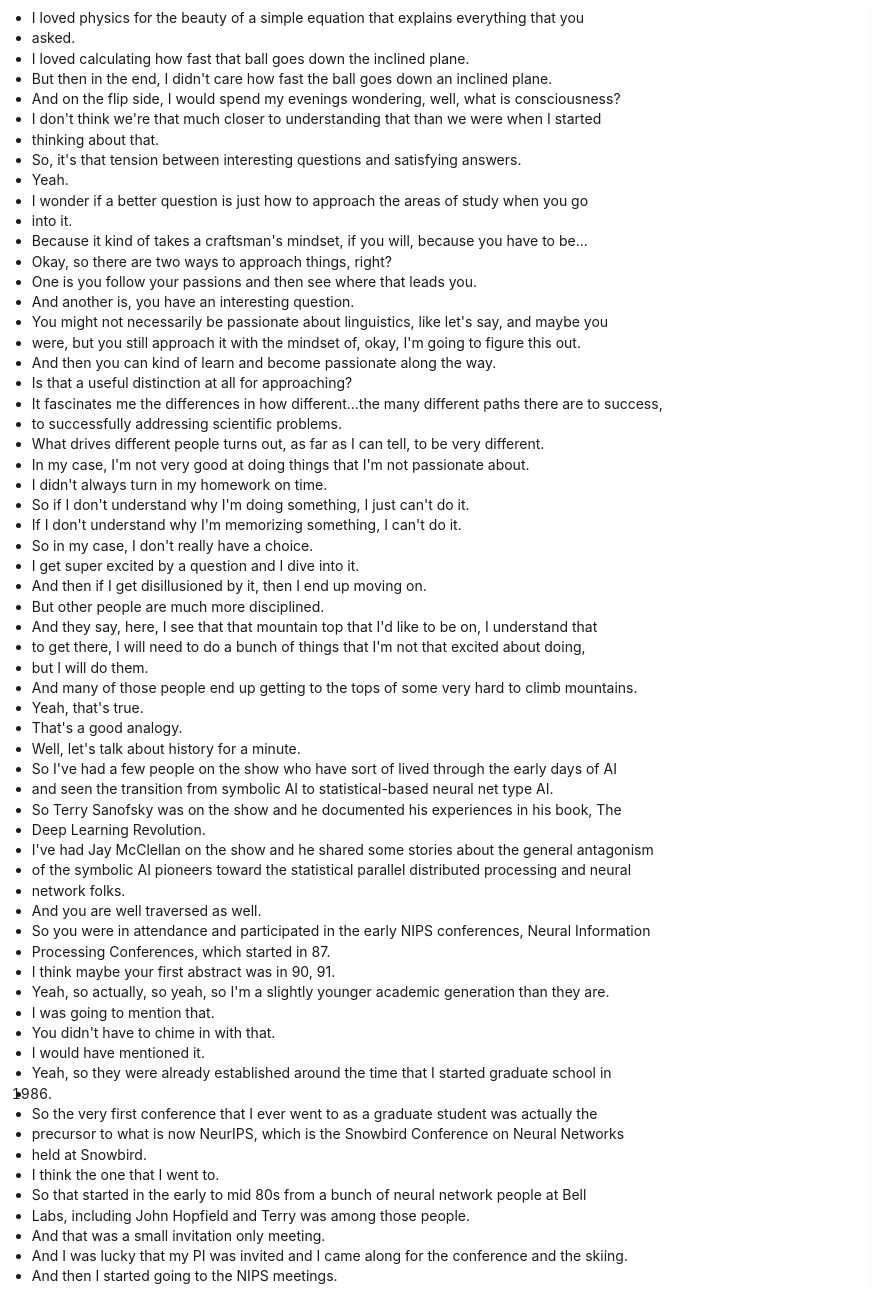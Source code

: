 *  I loved physics for the beauty of a simple equation that explains everything that you
*  asked.
*  I loved calculating how fast that ball goes down the inclined plane.
*  But then in the end, I didn't care how fast the ball goes down an inclined plane.
*  And on the flip side, I would spend my evenings wondering, well, what is consciousness?
*  I don't think we're that much closer to understanding that than we were when I started
*  thinking about that.
*  So, it's that tension between interesting questions and satisfying answers.
*  Yeah.
*  I wonder if a better question is just how to approach the areas of study when you go
*  into it.
*  Because it kind of takes a craftsman's mindset, if you will, because you have to be...
*  Okay, so there are two ways to approach things, right?
*  One is you follow your passions and then see where that leads you.
*  And another is, you have an interesting question.
*  You might not necessarily be passionate about linguistics, like let's say, and maybe you
*  were, but you still approach it with the mindset of, okay, I'm going to figure this out.
*  And then you can kind of learn and become passionate along the way.
*  Is that a useful distinction at all for approaching?
*  It fascinates me the differences in how different...the many different paths there are to success,
*  to successfully addressing scientific problems.
*  What drives different people turns out, as far as I can tell, to be very different.
*  In my case, I'm not very good at doing things that I'm not passionate about.
*  I didn't always turn in my homework on time.
*  So if I don't understand why I'm doing something, I just can't do it.
*  If I don't understand why I'm memorizing something, I can't do it.
*  So in my case, I don't really have a choice.
*  I get super excited by a question and I dive into it.
*  And then if I get disillusioned by it, then I end up moving on.
*  But other people are much more disciplined.
*  And they say, here, I see that that mountain top that I'd like to be on, I understand that
*  to get there, I will need to do a bunch of things that I'm not that excited about doing,
*  but I will do them.
*  And many of those people end up getting to the tops of some very hard to climb mountains.
*  Yeah, that's true.
*  That's a good analogy.
*  Well, let's talk about history for a minute.
*  So I've had a few people on the show who have sort of lived through the early days of AI
*  and seen the transition from symbolic AI to statistical-based neural net type AI.
*  So Terry Sanofsky was on the show and he documented his experiences in his book, The
*  Deep Learning Revolution.
*  I've had Jay McClellan on the show and he shared some stories about the general antagonism
*  of the symbolic AI pioneers toward the statistical parallel distributed processing and neural
*  network folks.
*  And you are well traversed as well.
*  So you were in attendance and participated in the early NIPS conferences, Neural Information
*  Processing Conferences, which started in 87.
*  I think maybe your first abstract was in 90, 91.
*  Yeah, so actually, so yeah, so I'm a slightly younger academic generation than they are.
*  I was going to mention that.
*  You didn't have to chime in with that.
*  I would have mentioned it.
*  Yeah, so they were already established around the time that I started graduate school in
*  1986.
*  So the very first conference that I ever went to as a graduate student was actually the
*  precursor to what is now NeurIPS, which is the Snowbird Conference on Neural Networks
*  held at Snowbird.
*  I think the one that I went to.
*  So that started in the early to mid 80s from a bunch of neural network people at Bell
*  Labs, including John Hopfield and Terry was among those people.
*  And that was a small invitation only meeting.
*  And I was lucky that my PI was invited and I came along for the conference and the skiing.
*  And then I started going to the NIPS meetings.